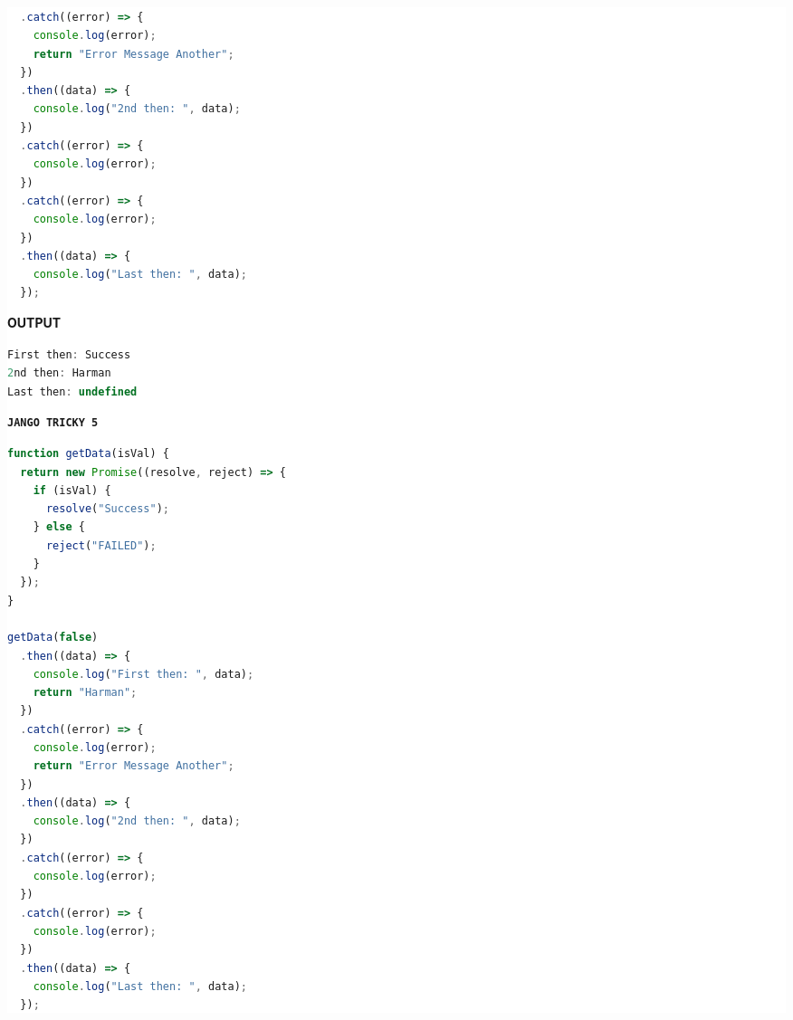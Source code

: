 ```js
  .catch((error) => {
    console.log(error);
    return "Error Message Another";
  })
  .then((data) => {
    console.log("2nd then: ", data);
  })
  .catch((error) => {
    console.log(error);
  })
  .catch((error) => {
    console.log(error);
  })
  .then((data) => {
    console.log("Last then: ", data);
  });
```

**OUTPUT**
```js
First then: Success
2nd then: Harman
Last then: undefined
```

**`JANGO TRICKY 5`**

```js
function getData(isVal) {
  return new Promise((resolve, reject) => {
    if (isVal) {
      resolve("Success");
    } else {
      reject("FAILED");
    }
  });
}

getData(false)
  .then((data) => {
    console.log("First then: ", data);
    return "Harman";
  })
  .catch((error) => {
    console.log(error);
    return "Error Message Another";
  })
  .then((data) => {
    console.log("2nd then: ", data);
  })
  .catch((error) => {
    console.log(error);
  })
  .catch((error) => {
    console.log(error);
  })
  .then((data) => {
    console.log("Last then: ", data);
  });
```
